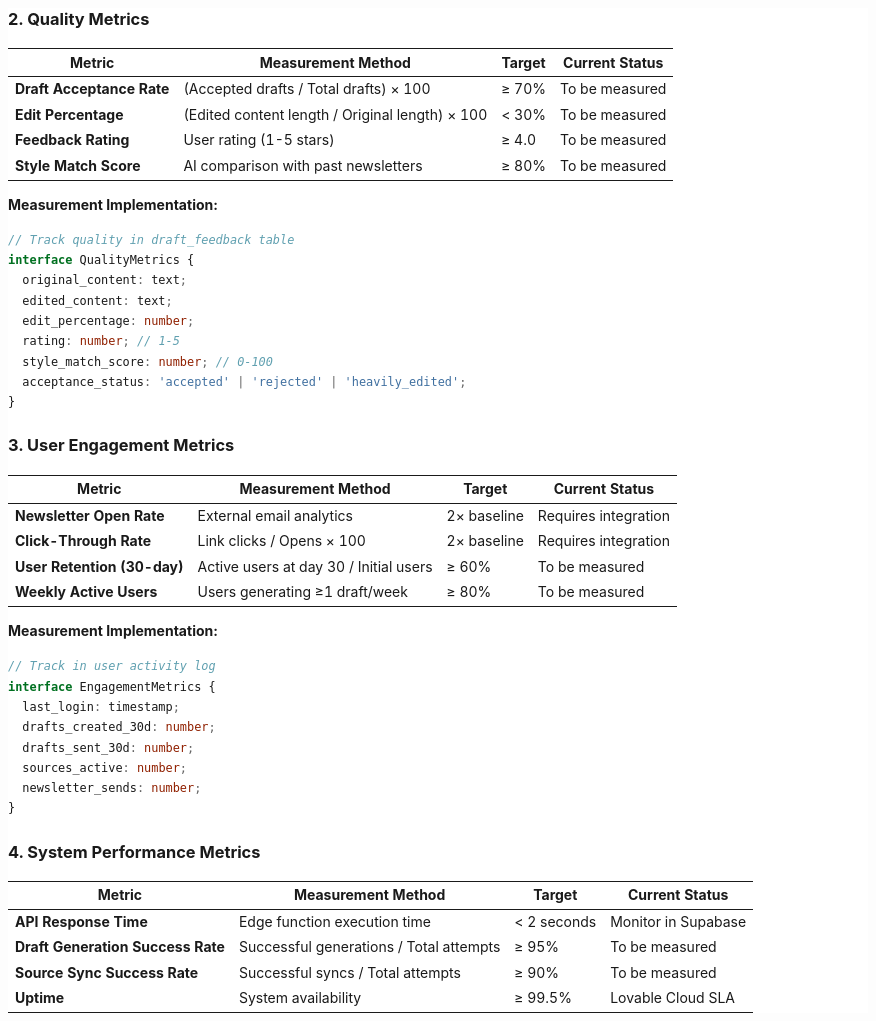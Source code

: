 ### 2. Quality Metrics

| Metric | Measurement Method | Target | Current Status |
|--------|-------------------|---------|----------------|
| **Draft Acceptance Rate** | (Accepted drafts / Total drafts) × 100 | ≥ 70% | To be measured |
| **Edit Percentage** | (Edited content length / Original length) × 100 | < 30% | To be measured |
| **Feedback Rating** | User rating (1-5 stars) | ≥ 4.0 | To be measured |
| **Style Match Score** | AI comparison with past newsletters | ≥ 80% | To be measured |

**Measurement Implementation:**
```typescript
// Track quality in draft_feedback table
interface QualityMetrics {
  original_content: text;
  edited_content: text;
  edit_percentage: number;
  rating: number; // 1-5
  style_match_score: number; // 0-100
  acceptance_status: 'accepted' | 'rejected' | 'heavily_edited';
}
```

### 3. User Engagement Metrics

| Metric | Measurement Method | Target | Current Status |
|--------|-------------------|---------|----------------|
| **Newsletter Open Rate** | External email analytics | 2× baseline | Requires integration |
| **Click-Through Rate** | Link clicks / Opens × 100 | 2× baseline | Requires integration |
| **User Retention (30-day)** | Active users at day 30 / Initial users | ≥ 60% | To be measured |
| **Weekly Active Users** | Users generating ≥1 draft/week | ≥ 80% | To be measured |

**Measurement Implementation:**
```typescript
// Track in user activity log
interface EngagementMetrics {
  last_login: timestamp;
  drafts_created_30d: number;
  drafts_sent_30d: number;
  sources_active: number;
  newsletter_sends: number;
}
```

### 4. System Performance Metrics

| Metric | Measurement Method | Target | Current Status |
|--------|-------------------|---------|----------------|
| **API Response Time** | Edge function execution time | < 2 seconds | Monitor in Supabase |
| **Draft Generation Success Rate** | Successful generations / Total attempts | ≥ 95% | To be measured |
| **Source Sync Success Rate** | Successful syncs / Total attempts | ≥ 90% | To be measured |
| **Uptime** | System availability | ≥ 99.5% | Lovable Cloud SLA |

